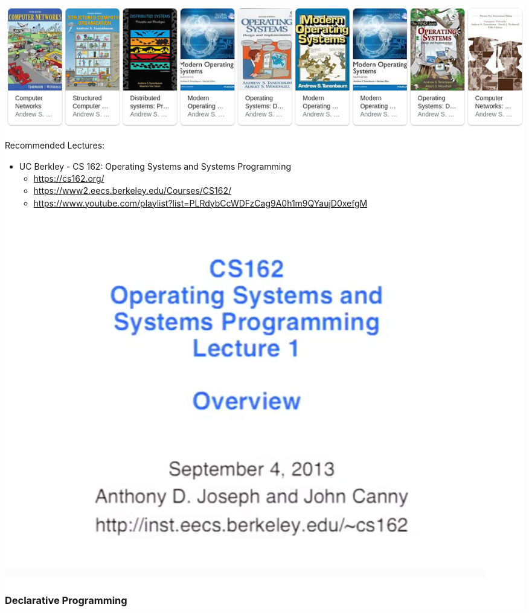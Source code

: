 ![Andrew S. Tanenbaum](./images/tanenbaum-books.png)

Recommended Lectures:
- UC Berkley - CS 162: Operating Systems and Systems Programming
  - https://cs162.org/
  - https://www2.eecs.berkeley.edu/Courses/CS162/
  - https://www.youtube.com/playlist?list=PLRdybCcWDFzCag9A0h1m9QYaujD0xefgM

![UC Berkley CS 162 Lecture 1](./images/cs162-lecture-1.png)

### Declarative Programming
